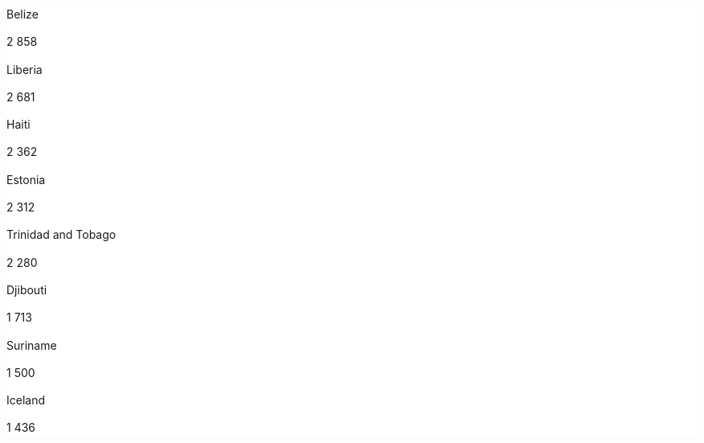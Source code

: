 




Belize


2 858






Liberia


2 681






Haiti


2 362






Estonia


2 312






Trinidad and Tobago


2 280






Djibouti


1 713






Suriname


1 500






Iceland


1 436
